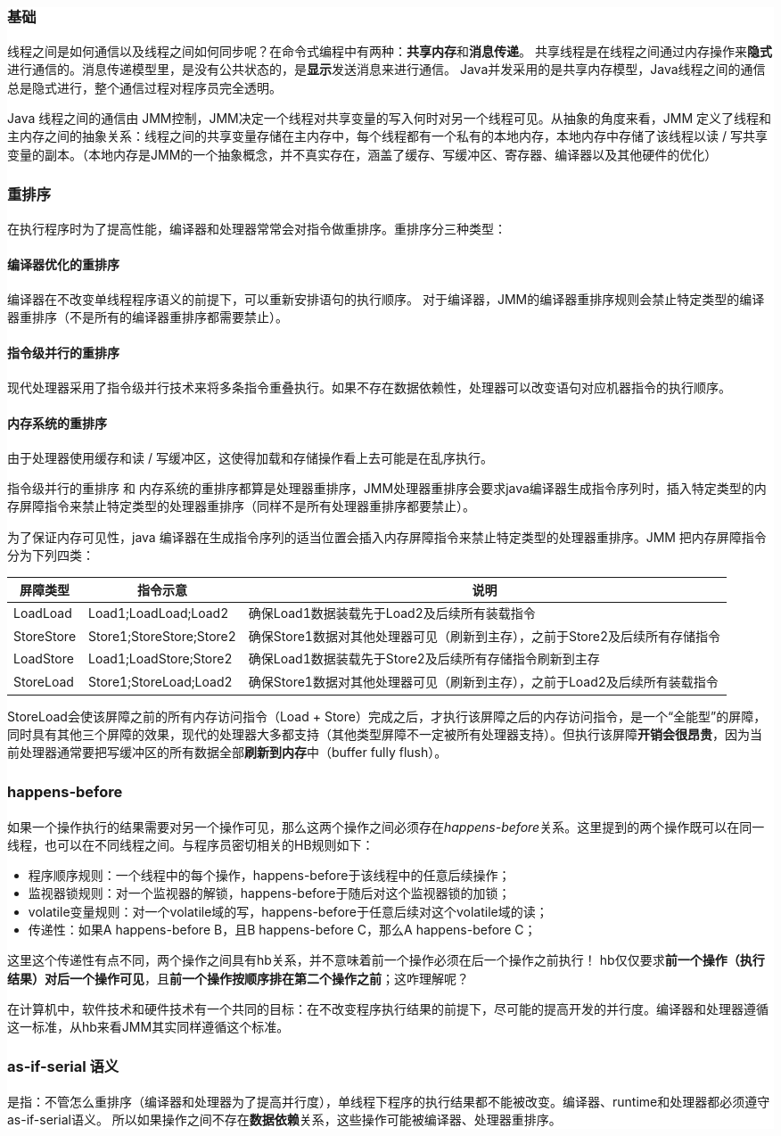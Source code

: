 ### 基础
线程之间是如何通信以及线程之间如何同步呢？在命令式编程中有两种：**共享内存**和**消息传递**。
共享线程是在线程之间通过内存操作来**隐式**进行通信的。消息传递模型里，是没有公共状态的，是**显示**发送消息来进行通信。
Java并发采用的是共享内存模型，Java线程之间的通信总是隐式进行，整个通信过程对程序员完全透明。

Java 线程之间的通信由 JMM控制，JMM决定一个线程对共享变量的写入何时对另一个线程可见。从抽象的角度来看，JMM 定义了线程和主内存之间的抽象关系：线程之间的共享变量存储在主内存中，每个线程都有一个私有的本地内存，本地内存中存储了该线程以读 / 写共享变量的副本。（本地内存是JMM的一个抽象概念，并不真实存在，涵盖了缓存、写缓冲区、寄存器、编译器以及其他硬件的优化）

### 重排序

在执行程序时为了提高性能，编译器和处理器常常会对指令做重排序。重排序分三种类型：
#### 编译器优化的重排序
编译器在不改变单线程程序语义的前提下，可以重新安排语句的执行顺序。
对于编译器，JMM的编译器重排序规则会禁止特定类型的编译器重排序（不是所有的编译器重排序都需要禁止）。
#### 指令级并行的重排序
现代处理器采用了指令级并行技术来将多条指令重叠执行。如果不存在数据依赖性，处理器可以改变语句对应机器指令的执行顺序。
#### 内存系统的重排序
由于处理器使用缓存和读 / 写缓冲区，这使得加载和存储操作看上去可能是在乱序执行。

指令级并行的重排序 和 内存系统的重排序都算是处理器重排序，JMM处理器重排序会要求java编译器生成指令序列时，插入特定类型的内存屏障指令来禁止特定类型的处理器重排序（同样不是所有处理器重排序都要禁止）。

为了保证内存可见性，java 编译器在生成指令序列的适当位置会插入内存屏障指令来禁止特定类型的处理器重排序。JMM 把内存屏障指令分为下列四类：

| 屏障类型   | 指令示意                 | 说明                                                                         |
| ---------- | ------------------------ | ---------------------------------------------------------------------------- |
| LoadLoad   | Load1;LoadLoad;Load2     | 确保Load1数据装载先于Load2及后续所有装载指令                                 |
| StoreStore | Store1;StoreStore;Store2 | 确保Store1数据对其他处理器可见（刷新到主存），之前于Store2及后续所有存储指令 |
| LoadStore  | Load1;LoadStore;Store2   | 确保Load1数据装载先于Store2及后续所有存储指令刷新到主存                      |
| StoreLoad  | Store1;StoreLoad;Load2   | 确保Store1数据对其他处理器可见（刷新到主存），之前于Load2及后续所有装载指令  |
StoreLoad会使该屏障之前的所有内存访问指令（Load + Store）完成之后，才执行该屏障之后的内存访问指令，是一个“全能型”的屏障，同时具有其他三个屏障的效果，现代的处理器大多都支持（其他类型屏障不一定被所有处理器支持）。但执行该屏障**开销会很昂贵**，因为当前处理器通常要把写缓冲区的所有数据全部**刷新到内存**中（buffer fully flush）。

### happens-before
如果一个操作执行的结果需要对另一个操作可见，那么这两个操作之间必须存在*happens-before*关系。这里提到的两个操作既可以在同一线程，也可以在不同线程之间。与程序员密切相关的HB规则如下：
- 程序顺序规则：一个线程中的每个操作，happens-before于该线程中的任意后续操作；
- 监视器锁规则：对一个监视器的解锁，happens-before于随后对这个监视器锁的加锁；
- volatile变量规则：对一个volatile域的写，happens-before于任意后续对这个volatile域的读；
- 传递性：如果A happens-before B，且B happens-before C，那么A happens-before C；

这里这个传递性有点不同，两个操作之间具有hb关系，并不意味着前一个操作必须在后一个操作之前执行！
hb仅仅要求**前一个操作（执行结果）对后一个操作可见**，且**前一个操作按顺序排在第二个操作之前**；这咋理解呢？

在计算机中，软件技术和硬件技术有一个共同的目标：在不改变程序执行结果的前提下，尽可能的提高开发的并行度。编译器和处理器遵循这一标准，从hb来看JMM其实同样遵循这个标准。

### as-if-serial 语义
是指：不管怎么重排序（编译器和处理器为了提高并行度），单线程下程序的执行结果都不能被改变。编译器、runtime和处理器都必须遵守as-if-serial语义。
所以如果操作之间不存在**数据依赖**关系，这些操作可能被编译器、处理器重排序。
